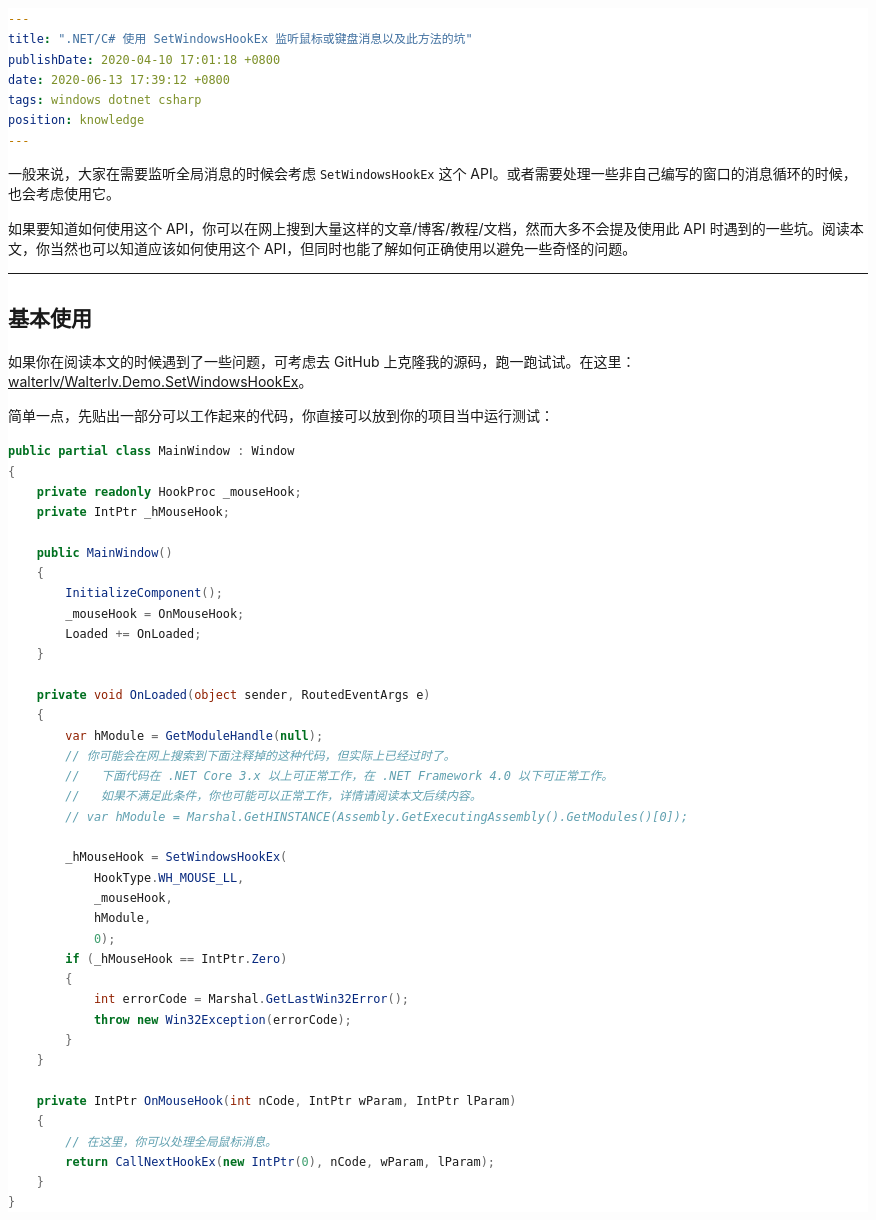 ```yaml
---
title: ".NET/C# 使用 SetWindowsHookEx 监听鼠标或键盘消息以及此方法的坑"
publishDate: 2020-04-10 17:01:18 +0800
date: 2020-06-13 17:39:12 +0800
tags: windows dotnet csharp
position: knowledge
---
```


一般来说，大家在需要监听全局消息的时候会考虑 `SetWindowsHookEx` 这个 API。或者需要处理一些非自己编写的窗口的消息循环的时候，也会考虑使用它。

如果要知道如何使用这个 API，你可以在网上搜到大量这样的文章/博客/教程/文档，然而大多不会提及使用此 API 时遇到的一些坑。阅读本文，你当然也可以知道应该如何使用这个 API，但同时也能了解如何正确使用以避免一些奇怪的问题。

---

<div id="toc"></div>

## 基本使用

如果你在阅读本文的时候遇到了一些问题，可考虑去 GitHub 上克隆我的源码，跑一跑试试。在这里：[walterlv/Walterlv.Demo.SetWindowsHookEx](https://github.com/walterlv/Walterlv.Demo.SetWindowsHookEx)。

简单一点，先贴出一部分可以工作起来的代码，你直接可以放到你的项目当中运行测试：

```csharp
public partial class MainWindow : Window
{
    private readonly HookProc _mouseHook;
    private IntPtr _hMouseHook;

    public MainWindow()
    {
        InitializeComponent();
        _mouseHook = OnMouseHook;
        Loaded += OnLoaded;
    }

    private void OnLoaded(object sender, RoutedEventArgs e)
    {
        var hModule = GetModuleHandle(null);
        // 你可能会在网上搜索到下面注释掉的这种代码，但实际上已经过时了。
        //   下面代码在 .NET Core 3.x 以上可正常工作，在 .NET Framework 4.0 以下可正常工作。
        //   如果不满足此条件，你也可能可以正常工作，详情请阅读本文后续内容。
        // var hModule = Marshal.GetHINSTANCE(Assembly.GetExecutingAssembly().GetModules()[0]);

        _hMouseHook = SetWindowsHookEx(
            HookType.WH_MOUSE_LL,
            _mouseHook,
            hModule,
            0);
        if (_hMouseHook == IntPtr.Zero)
        {
            int errorCode = Marshal.GetLastWin32Error();
            throw new Win32Exception(errorCode);
        }
    }

    private IntPtr OnMouseHook(int nCode, IntPtr wParam, IntPtr lParam)
    {
        // 在这里，你可以处理全局鼠标消息。
        return CallNextHookEx(new IntPtr(0), nCode, wParam, lParam);
    }
}
```
